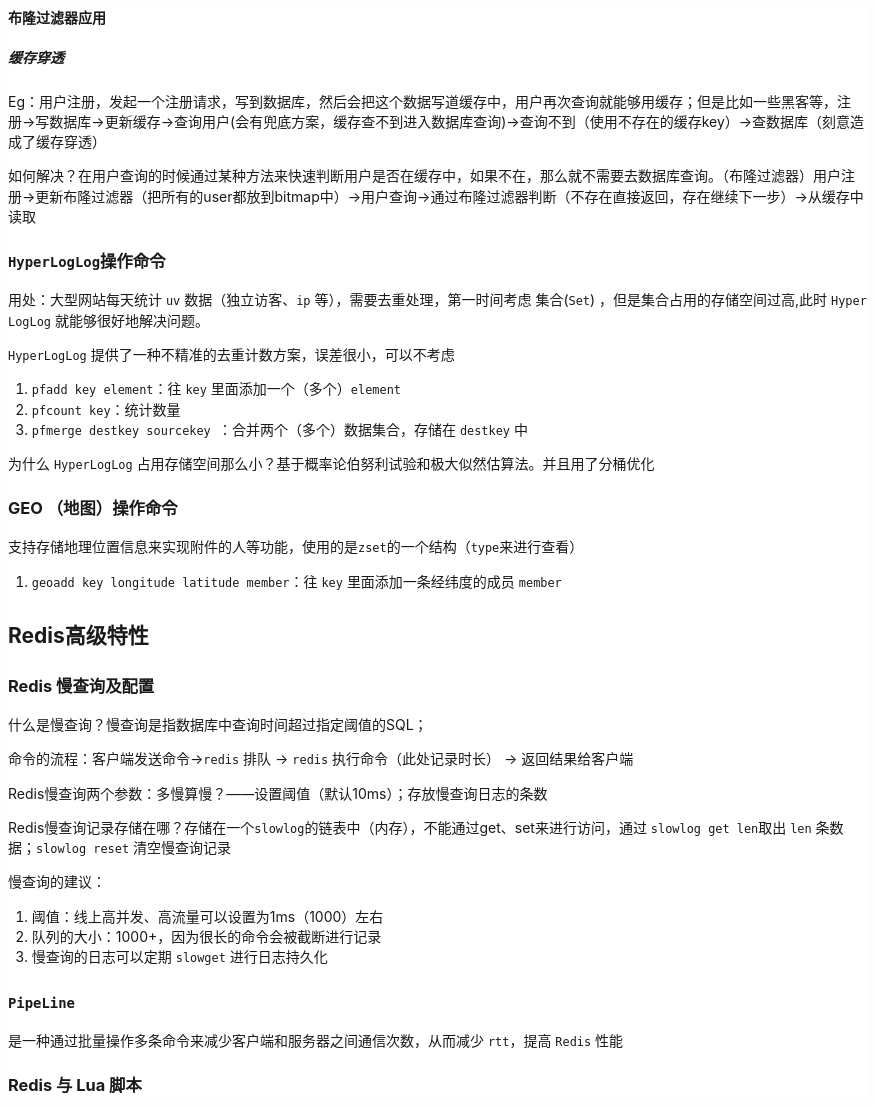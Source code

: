 #### 布隆过滤器应用

##### 缓存穿透

Eg：用户注册，发起一个注册请求，写到数据库，然后会把这个数据写道缓存中，用户再次查询就能够用缓存；但是比如一些黑客等，注册->写数据库->更新缓存->查询用户(会有兜底方案，缓存查不到进入数据库查询)->查询不到（使用不存在的缓存key）->查数据库（刻意造成了缓存穿透）

如何解决？在用户查询的时候通过某种方法来快速判断用户是否在缓存中，如果不在，那么就不需要去数据库查询。（布隆过滤器）用户注册->更新布隆过滤器（把所有的user都放到bitmap中）->用户查询->通过布隆过滤器判断（不存在直接返回，存在继续下一步）->从缓存中读取

### `HyperLogLog`操作命令

用处：大型网站每天统计 `uv` 数据（独立访客、`ip` 等），需要去重处理，第一时间考虑 集合(`Set`) ，但是集合占用的存储空间过高,此时 `HyperLogLog` 就能够很好地解决问题。

`HyperLogLog` 提供了一种不精准的去重计数方案，误差很小，可以不考虑

1. `pfadd key element`：往 `key` 里面添加一个（多个）`element`
2. `pfcount key`：统计数量
3. `pfmerge destkey sourcekey `：合并两个（多个）数据集合，存储在 `destkey` 中

为什么 `HyperLogLog` 占用存储空间那么小？基于概率论伯努利试验和极大似然估算法。并且用了分桶优化

### GEO （地图）操作命令

支持存储地理位置信息来实现附件的人等功能，使用的是`zset`的一个结构（`type`来进行查看）

1. `geoadd key longitude latitude member`：往 `key` 里面添加一条经纬度的成员 `member`

## Redis高级特性

### Redis 慢查询及配置

什么是慢查询？慢查询是指数据库中查询时间超过指定阈值的SQL；

命令的流程：客户端发送命令->`redis` 排队 -> `redis` 执行命令（此处记录时长） -> 返回结果给客户端

Redis慢查询两个参数：多慢算慢？——设置阈值（默认10ms）；存放慢查询日志的条数

Redis慢查询记录存储在哪？存储在一个`slowlog`的链表中（内存），不能通过get、set来进行访问，通过 `slowlog get len`取出 `len` 条数据；`slowlog reset` 清空慢查询记录

慢查询的建议：

1. 阈值：线上高并发、高流量可以设置为1ms（1000）左右
2. 队列的大小：1000+，因为很长的命令会被截断进行记录
3. 慢查询的日志可以定期 `slowget` 进行日志持久化

### `PipeLine`

是一种通过批量操作多条命令来减少客户端和服务器之间通信次数，从而减少 `rtt`，提高 `Redis` 性能

### Redis 与 Lua 脚本

